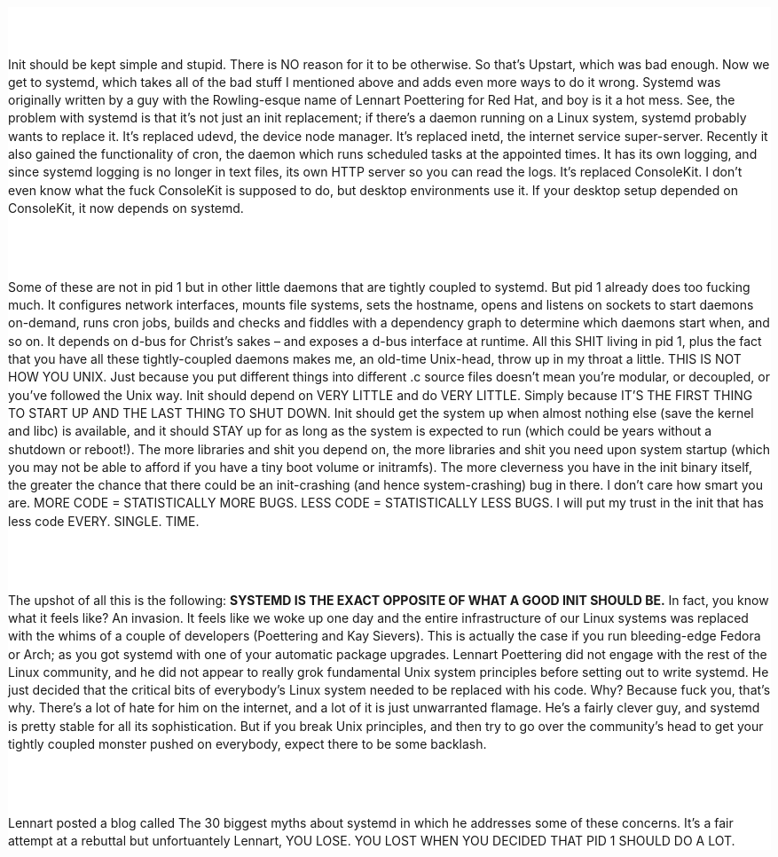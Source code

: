 <br><br>

Init should be kept simple and stupid. There is NO reason for it to be otherwise.
So that’s Upstart, which was bad enough. Now we get to systemd, which takes all of the bad stuff I mentioned above and adds even more ways to do it wrong. Systemd was originally written by a guy with the Rowling-esque name of Lennart Poettering for Red Hat, and boy is it a hot mess. See, the problem with systemd is that it’s not just an init replacement; if there’s a daemon running on a Linux system, systemd probably wants to replace it. It’s replaced udevd, the device node manager. It’s replaced inetd, the internet service super-server. Recently it also gained the functionality of cron, the daemon which runs scheduled tasks at the appointed times. It has its own logging, and since systemd logging is no longer in text files, its own HTTP server so you can read the logs. It’s replaced ConsoleKit. I don’t even know what the fuck ConsoleKit is supposed to do, but desktop environments use it. If your desktop setup depended on ConsoleKit, it now depends on systemd.

<br><br>

Some of these are not in pid 1 but in other little daemons that are tightly coupled to systemd. But pid 1 already does too fucking much. It configures network interfaces, mounts file systems, sets the hostname, opens and listens on sockets to start daemons on-demand, runs cron jobs, builds and checks and fiddles with a dependency graph to determine which daemons start when, and so on. It depends on d-bus for Christ’s sakes – and exposes a d-bus interface at runtime. All this SHIT living in pid 1, plus the fact that you have all these tightly-coupled daemons makes me, an old-time Unix-head, throw up in my throat a little. THIS IS NOT HOW YOU UNIX. Just because you put different things into different .c source files doesn’t mean you’re modular, or decoupled, or you’ve followed the Unix way. Init should depend on VERY LITTLE and do VERY LITTLE. Simply because IT’S THE FIRST THING TO START UP AND THE LAST THING TO SHUT DOWN. Init should get the system up when almost nothing else (save the kernel and libc) is available, and it should STAY up for as long as the system is expected to run (which could be years without a shutdown or reboot!). The more libraries and shit you depend on, the more libraries and shit you need upon system startup (which you may not be able to afford if you have a tiny boot volume or initramfs). The more cleverness you have in the init binary itself, the greater the chance that there could be an init-crashing (and hence system-crashing) bug in there. I don’t care how smart you are. MORE CODE = STATISTICALLY MORE BUGS. LESS CODE = STATISTICALLY LESS BUGS. I will put my trust in the init that has less code EVERY. SINGLE. TIME.

<br><br>

The upshot of all this is the following:
**SYSTEMD IS THE EXACT OPPOSITE OF WHAT A GOOD INIT SHOULD BE.**
In fact, you know what it feels like? An invasion. It feels like we woke up one day and the entire infrastructure of our Linux systems was replaced with the whims of a couple of developers (Poettering and Kay Sievers). This is actually the case if you run bleeding-edge Fedora or Arch; as you got systemd with one of your automatic package upgrades. Lennart Poettering did not engage with the rest of the Linux community, and he did not appear to really grok fundamental Unix system principles before setting out to write systemd. He just decided that the critical bits of everybody’s Linux system needed to be replaced with his code. Why? Because fuck you, that’s why. There’s a lot of hate for him on the internet, and a lot of it is just unwarranted flamage. He’s a fairly clever guy, and systemd is pretty stable for all its sophistication. But if you break Unix principles, and then try to go over the community’s head to get your tightly coupled monster pushed on everybody, expect there to be some backlash.

<br><br>

Lennart posted a blog called The 30 biggest myths about systemd in which he addresses some of these concerns. It’s a fair attempt at a rebuttal but unfortuantely Lennart, YOU LOSE. YOU LOST WHEN YOU DECIDED THAT PID 1 SHOULD DO A LOT.
